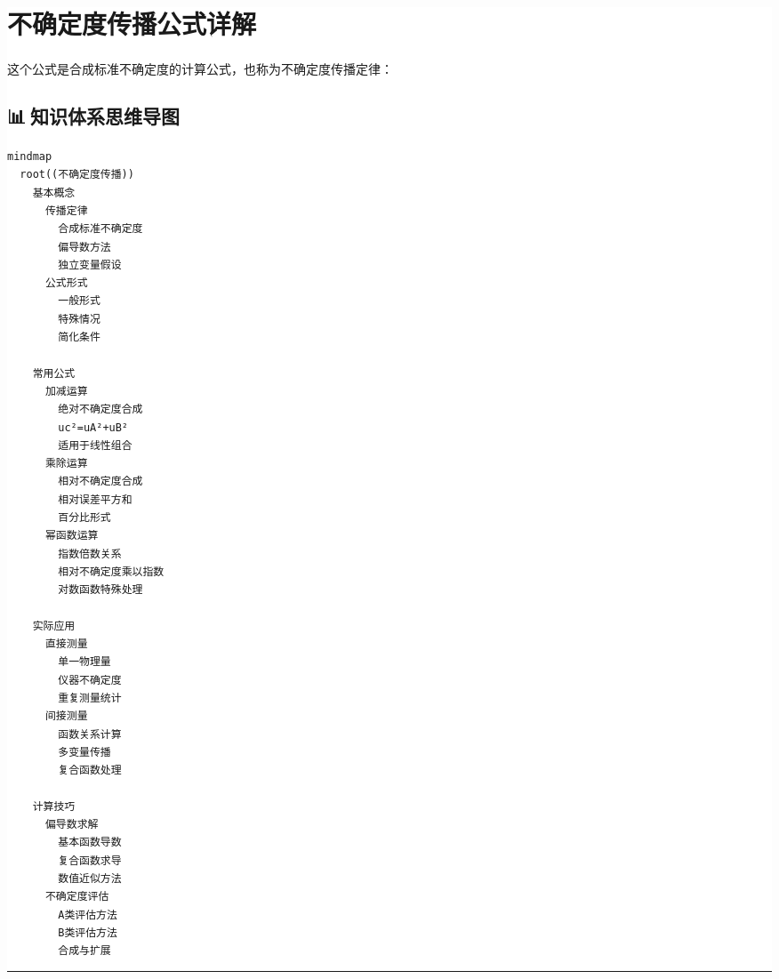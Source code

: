 # 不确定度传播公式详解

这个公式是合成标准不确定度的计算公式，也称为不确定度传播定律：

## 📊 知识体系思维导图

```mermaid
mindmap
  root((不确定度传播))
    基本概念
      传播定律
        合成标准不确定度
        偏导数方法
        独立变量假设
      公式形式
        一般形式
        特殊情况
        简化条件
    
    常用公式
      加减运算
        绝对不确定度合成
        uc²=uA²+uB²
        适用于线性组合
      乘除运算
        相对不确定度合成
        相对误差平方和
        百分比形式
      幂函数运算
        指数倍数关系
        相对不确定度乘以指数
        对数函数特殊处理
    
    实际应用
      直接测量
        单一物理量
        仪器不确定度
        重复测量统计
      间接测量
        函数关系计算
        多变量传播
        复合函数处理
    
    计算技巧
      偏导数求解
        基本函数导数
        复合函数求导
        数值近似方法
      不确定度评估
        A类评估方法
        B类评估方法
        合成与扩展
```

---